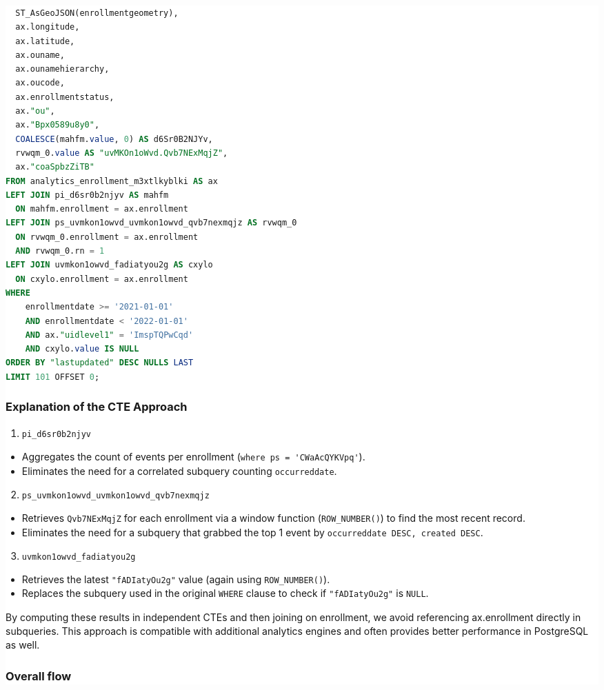 ```sql
  ST_AsGeoJSON(enrollmentgeometry),
  ax.longitude,
  ax.latitude,
  ax.ouname,
  ax.ounamehierarchy,
  ax.oucode,
  ax.enrollmentstatus,
  ax."ou",
  ax."Bpx0589u8y0",
  COALESCE(mahfm.value, 0) AS d6Sr0B2NJYv,
  rvwqm_0.value AS "uvMKOn1oWvd.Qvb7NExMqjZ",
  ax."coaSpbzZiTB"
FROM analytics_enrollment_m3xtlkyblki AS ax
LEFT JOIN pi_d6sr0b2njyv AS mahfm
  ON mahfm.enrollment = ax.enrollment
LEFT JOIN ps_uvmkon1owvd_uvmkon1owvd_qvb7nexmqjz AS rvwqm_0
  ON rvwqm_0.enrollment = ax.enrollment
  AND rvwqm_0.rn = 1
LEFT JOIN uvmkon1owvd_fadiatyou2g AS cxylo
  ON cxylo.enrollment = ax.enrollment
WHERE
    enrollmentdate >= '2021-01-01'
    AND enrollmentdate < '2022-01-01'
    AND ax."uidlevel1" = 'ImspTQPwCqd'
    AND cxylo.value IS NULL
ORDER BY "lastupdated" DESC NULLS LAST
LIMIT 101 OFFSET 0;
```

### Explanation of the CTE Approach

1. `pi_d6sr0b2njyv`

- Aggregates the count of events per enrollment (`where ps = 'CWaAcQYKVpq'`).
- Eliminates the need for a correlated subquery counting `occurreddate`.

2. `ps_uvmkon1owvd_uvmkon1owvd_qvb7nexmqjz`

- Retrieves `Qvb7NExMqjZ` for each enrollment via a window function (`ROW_NUMBER()`) to find the most recent record.
- Eliminates the need for a subquery that grabbed the top 1 event by `occurreddate DESC, created DESC`.

3. `uvmkon1owvd_fadiatyou2g`

- Retrieves the latest `"fADIatyOu2g"` value (again using `ROW_NUMBER()`).
- Replaces the subquery used in the original `WHERE` clause to check if `"fADIatyOu2g"` is `NULL`.

By computing these results in independent CTEs and then joining on enrollment, we avoid referencing ax.enrollment directly in subqueries. 
This approach is compatible with additional analytics engines and often provides better performance in PostgreSQL as well.

### Overall flow
